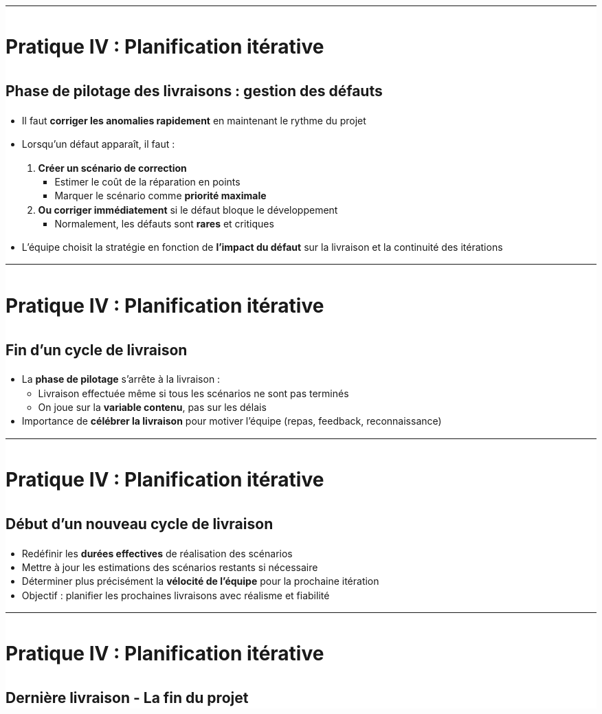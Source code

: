 </center>



---

# Pratique IV : Planification itérative
## Phase de pilotage des livraisons : gestion des défauts

- Il faut **corriger les anomalies rapidement** en maintenant le rythme du projet  
- Lorsqu’un défaut apparaît, il faut :  
  1. **Créer un scénario de correction**  
     - Estimer le coût de la réparation en points  
     - Marquer le scénario comme **priorité maximale**  
  2. **Ou corriger immédiatement** si le défaut bloque le développement  
     - Normalement, les défauts sont **rares** et critiques  

- L’équipe choisit la stratégie en fonction de **l’impact du défaut** sur la livraison et la continuité des itérations



---

# Pratique IV : Planification itérative
## Fin d’un cycle de livraison

- La **phase de pilotage** s’arrête à la livraison :  
  - Livraison effectuée même si tous les scénarios ne sont pas terminés  
  - On joue sur la **variable contenu**, pas sur les délais  
- Importance de **célébrer la livraison** pour motiver l’équipe (repas, feedback, reconnaissance)  



---

# Pratique IV : Planification itérative
## Début d’un nouveau cycle de livraison

- Redéfinir les **durées effectives** de réalisation des scénarios  
- Mettre à jour les estimations des scénarios restants si nécessaire  
- Déterminer plus précisément la **vélocité de l’équipe** pour la prochaine itération  
- Objectif : planifier les prochaines livraisons avec réalisme et fiabilité  



---

# Pratique IV : Planification itérative
## Dernière livraison - La fin du projet

